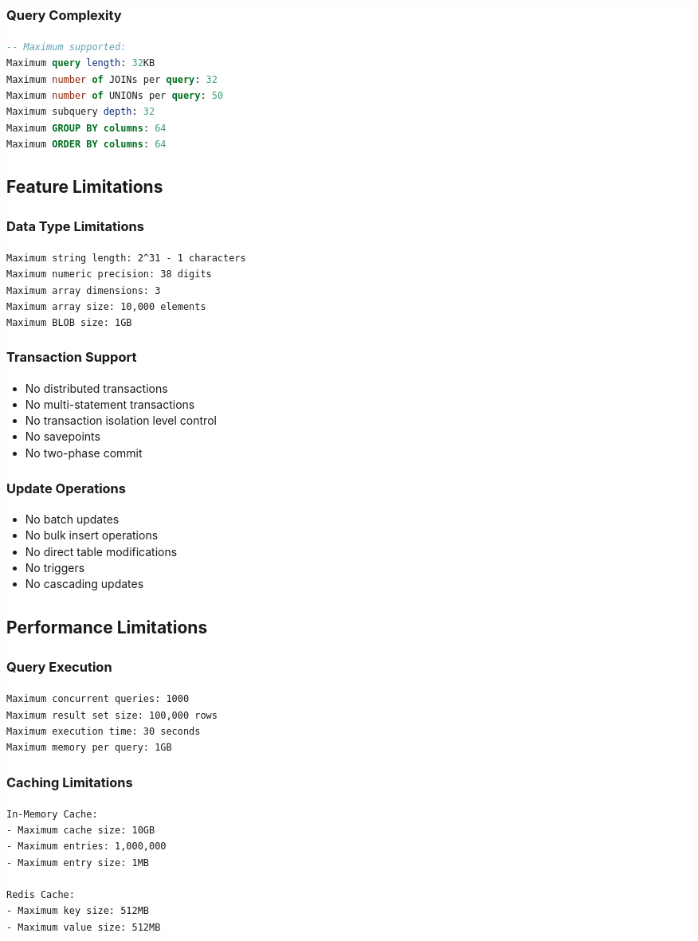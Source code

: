 ### Query Complexity
```sql
-- Maximum supported:
Maximum query length: 32KB
Maximum number of JOINs per query: 32
Maximum number of UNIONs per query: 50
Maximum subquery depth: 32
Maximum GROUP BY columns: 64
Maximum ORDER BY columns: 64
```

## Feature Limitations

### Data Type Limitations
```
Maximum string length: 2^31 - 1 characters
Maximum numeric precision: 38 digits
Maximum array dimensions: 3
Maximum array size: 10,000 elements
Maximum BLOB size: 1GB
```

### Transaction Support
- No distributed transactions
- No multi-statement transactions
- No transaction isolation level control
- No savepoints
- No two-phase commit

### Update Operations
- No batch updates
- No bulk insert operations
- No direct table modifications
- No triggers
- No cascading updates

## Performance Limitations

### Query Execution
```
Maximum concurrent queries: 1000
Maximum result set size: 100,000 rows
Maximum execution time: 30 seconds
Maximum memory per query: 1GB
```

### Caching Limitations
```
In-Memory Cache:
- Maximum cache size: 10GB
- Maximum entries: 1,000,000
- Maximum entry size: 1MB

Redis Cache:
- Maximum key size: 512MB
- Maximum value size: 512MB
```
